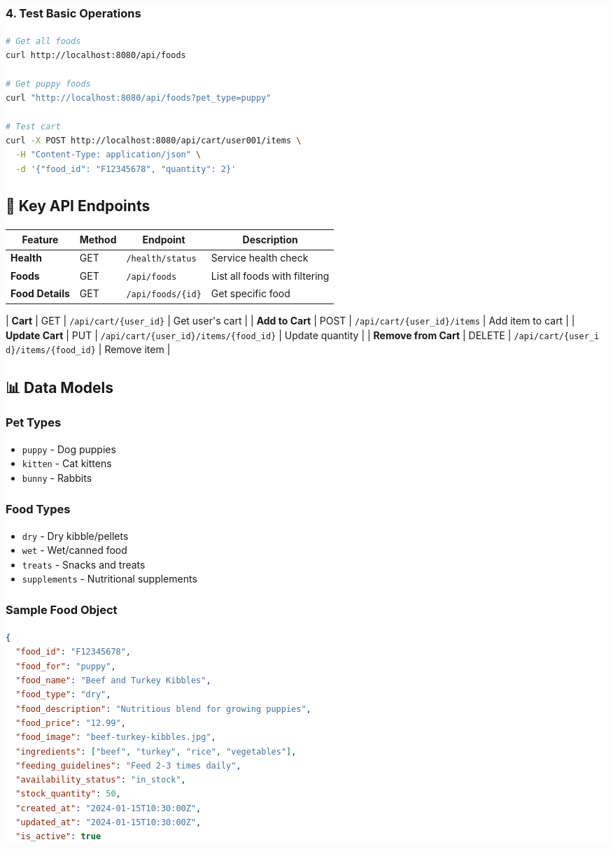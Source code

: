### 4. Test Basic Operations
```bash
# Get all foods
curl http://localhost:8080/api/foods

# Get puppy foods
curl "http://localhost:8080/api/foods?pet_type=puppy"

# Test cart
curl -X POST http://localhost:8080/api/cart/user001/items \
  -H "Content-Type: application/json" \
  -d '{"food_id": "F12345678", "quantity": 2}'
```

## 🎯 Key API Endpoints

| Feature | Method | Endpoint | Description |
|---------|--------|----------|-------------|
| **Health** | GET | `/health/status` | Service health check |
| **Foods** | GET | `/api/foods` | List all foods with filtering |
| **Food Details** | GET | `/api/foods/{id}` | Get specific food |

| **Cart** | GET | `/api/cart/{user_id}` | Get user's cart |
| **Add to Cart** | POST | `/api/cart/{user_id}/items` | Add item to cart |
| **Update Cart** | PUT | `/api/cart/{user_id}/items/{food_id}` | Update quantity |
| **Remove from Cart** | DELETE | `/api/cart/{user_id}/items/{food_id}` | Remove item |

## 📊 Data Models

### Pet Types
- `puppy` - Dog puppies
- `kitten` - Cat kittens  
- `bunny` - Rabbits

### Food Types
- `dry` - Dry kibble/pellets
- `wet` - Wet/canned food
- `treats` - Snacks and treats
- `supplements` - Nutritional supplements

### Sample Food Object
```json
{
  "food_id": "F12345678",
  "food_for": "puppy",
  "food_name": "Beef and Turkey Kibbles",
  "food_type": "dry",
  "food_description": "Nutritious blend for growing puppies",
  "food_price": "12.99",
  "food_image": "beef-turkey-kibbles.jpg",
  "ingredients": ["beef", "turkey", "rice", "vegetables"],
  "feeding_guidelines": "Feed 2-3 times daily",
  "availability_status": "in_stock",
  "stock_quantity": 50,
  "created_at": "2024-01-15T10:30:00Z",
  "updated_at": "2024-01-15T10:30:00Z",
  "is_active": true
```